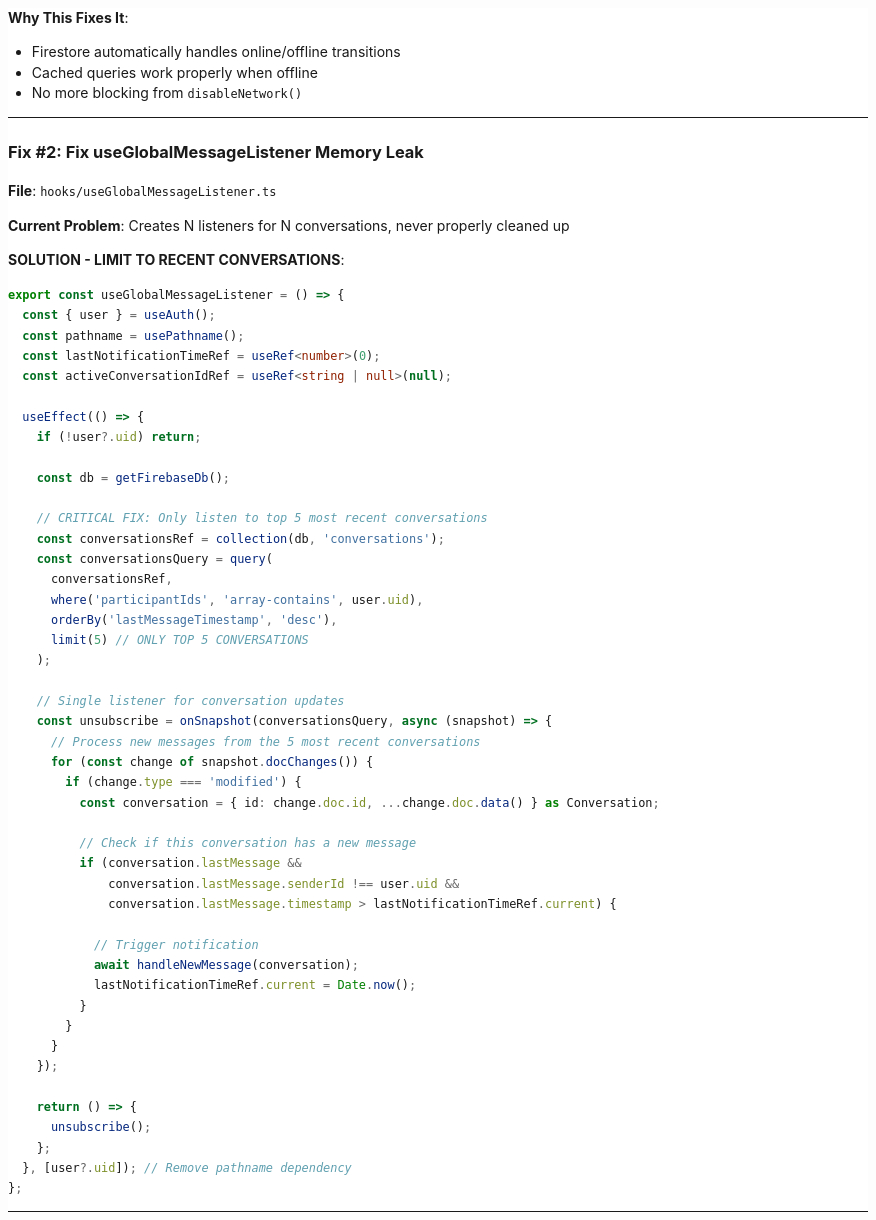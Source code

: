 **Why This Fixes It**:
- Firestore automatically handles online/offline transitions
- Cached queries work properly when offline
- No more blocking from `disableNetwork()`

---

### Fix #2: Fix useGlobalMessageListener Memory Leak

**File**: `hooks/useGlobalMessageListener.ts`

**Current Problem**: Creates N listeners for N conversations, never properly cleaned up

**SOLUTION - LIMIT TO RECENT CONVERSATIONS**:
```typescript
export const useGlobalMessageListener = () => {
  const { user } = useAuth();
  const pathname = usePathname();
  const lastNotificationTimeRef = useRef<number>(0);
  const activeConversationIdRef = useRef<string | null>(null);

  useEffect(() => {
    if (!user?.uid) return;

    const db = getFirebaseDb();

    // CRITICAL FIX: Only listen to top 5 most recent conversations
    const conversationsRef = collection(db, 'conversations');
    const conversationsQuery = query(
      conversationsRef,
      where('participantIds', 'array-contains', user.uid),
      orderBy('lastMessageTimestamp', 'desc'),
      limit(5) // ONLY TOP 5 CONVERSATIONS
    );

    // Single listener for conversation updates
    const unsubscribe = onSnapshot(conversationsQuery, async (snapshot) => {
      // Process new messages from the 5 most recent conversations
      for (const change of snapshot.docChanges()) {
        if (change.type === 'modified') {
          const conversation = { id: change.doc.id, ...change.doc.data() } as Conversation;

          // Check if this conversation has a new message
          if (conversation.lastMessage &&
              conversation.lastMessage.senderId !== user.uid &&
              conversation.lastMessage.timestamp > lastNotificationTimeRef.current) {

            // Trigger notification
            await handleNewMessage(conversation);
            lastNotificationTimeRef.current = Date.now();
          }
        }
      }
    });

    return () => {
      unsubscribe();
    };
  }, [user?.uid]); // Remove pathname dependency
};
```

---